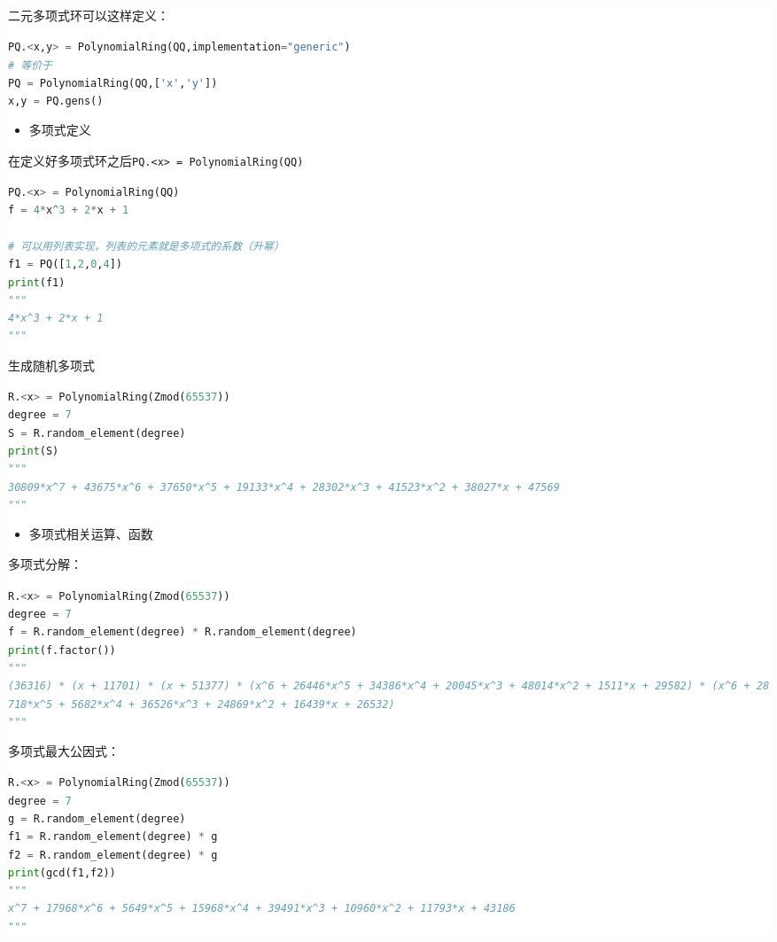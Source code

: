 二元多项式环可以这样定义：

```python
PQ.<x,y> = PolynomialRing(QQ,implementation="generic")
# 等价于
PQ = PolynomialRing(QQ,['x','y'])
x,y = PQ.gens()
```

+ 多项式定义

在定义好多项式环之后`PQ.<x> = PolynomialRing(QQ)`

```python
PQ.<x> = PolynomialRing(QQ)
f = 4*x^3 + 2*x + 1

# 可以用列表实现，列表的元素就是多项式的系数（升幂）
f1 = PQ([1,2,0,4])
print(f1)
"""
4*x^3 + 2*x + 1
"""
```

生成随机多项式

```python
R.<x> = PolynomialRing(Zmod(65537))
degree = 7
S = R.random_element(degree)
print(S)
"""
30809*x^7 + 43675*x^6 + 37650*x^5 + 19133*x^4 + 28302*x^3 + 41523*x^2 + 38027*x + 47569
"""
```

+ 多项式相关运算、函数

多项式分解：

```python
R.<x> = PolynomialRing(Zmod(65537))
degree = 7
f = R.random_element(degree) * R.random_element(degree)
print(f.factor())
"""
(36316) * (x + 11701) * (x + 51377) * (x^6 + 26446*x^5 + 34386*x^4 + 20045*x^3 + 48014*x^2 + 1511*x + 29582) * (x^6 + 28718*x^5 + 5682*x^4 + 36526*x^3 + 24869*x^2 + 16439*x + 26532)
"""
```

多项式最大公因式：

```python
R.<x> = PolynomialRing(Zmod(65537))
degree = 7
g = R.random_element(degree)
f1 = R.random_element(degree) * g
f2 = R.random_element(degree) * g
print(gcd(f1,f2))
"""
x^7 + 17968*x^6 + 5649*x^5 + 15968*x^4 + 39491*x^3 + 10960*x^2 + 11793*x + 43186
"""
```
